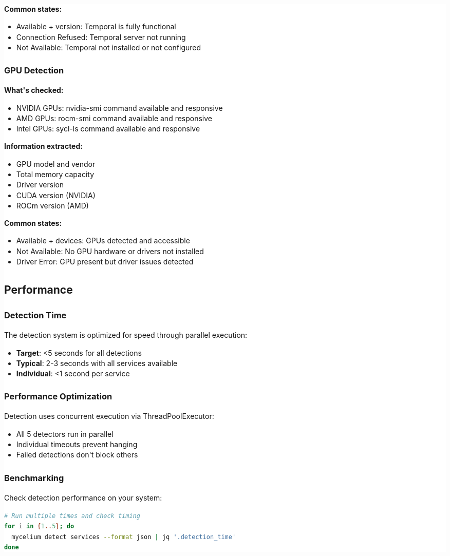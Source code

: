 **Common states:**

- Available + version: Temporal is fully functional
- Connection Refused: Temporal server not running
- Not Available: Temporal not installed or not configured

### GPU Detection

**What's checked:**

- NVIDIA GPUs: nvidia-smi command available and responsive
- AMD GPUs: rocm-smi command available and responsive
- Intel GPUs: sycl-ls command available and responsive

**Information extracted:**

- GPU model and vendor
- Total memory capacity
- Driver version
- CUDA version (NVIDIA)
- ROCm version (AMD)

**Common states:**

- Available + devices: GPUs detected and accessible
- Not Available: No GPU hardware or drivers not installed
- Driver Error: GPU present but driver issues detected

## Performance

### Detection Time

The detection system is optimized for speed through parallel execution:

- **Target**: \<5 seconds for all detections
- **Typical**: 2-3 seconds with all services available
- **Individual**: \<1 second per service

### Performance Optimization

Detection uses concurrent execution via ThreadPoolExecutor:

- All 5 detectors run in parallel
- Individual timeouts prevent hanging
- Failed detections don't block others

### Benchmarking

Check detection performance on your system:

```bash
# Run multiple times and check timing
for i in {1..5}; do
  mycelium detect services --format json | jq '.detection_time'
done
```
